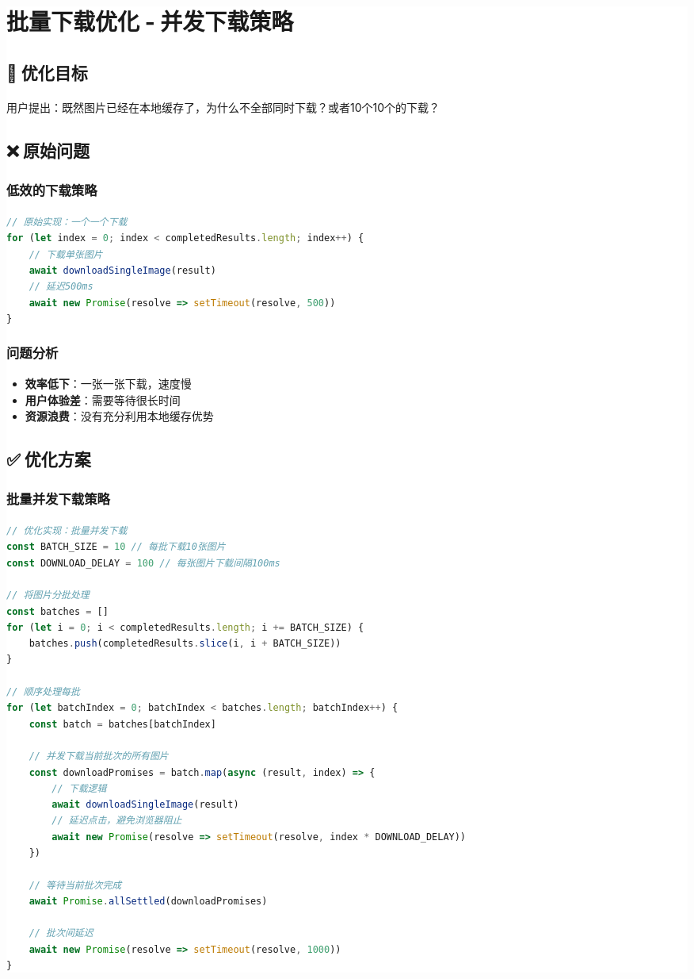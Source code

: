 # 批量下载优化 - 并发下载策略

## 🎯 优化目标
用户提出：既然图片已经在本地缓存了，为什么不全部同时下载？或者10个10个的下载？

## ❌ 原始问题

### 低效的下载策略
```javascript
// 原始实现：一个一个下载
for (let index = 0; index < completedResults.length; index++) {
    // 下载单张图片
    await downloadSingleImage(result)
    // 延迟500ms
    await new Promise(resolve => setTimeout(resolve, 500))
}
```

### 问题分析
- **效率低下**：一张一张下载，速度慢
- **用户体验差**：需要等待很长时间
- **资源浪费**：没有充分利用本地缓存优势

## ✅ 优化方案

### 批量并发下载策略
```javascript
// 优化实现：批量并发下载
const BATCH_SIZE = 10 // 每批下载10张图片
const DOWNLOAD_DELAY = 100 // 每张图片下载间隔100ms

// 将图片分批处理
const batches = []
for (let i = 0; i < completedResults.length; i += BATCH_SIZE) {
    batches.push(completedResults.slice(i, i + BATCH_SIZE))
}

// 顺序处理每批
for (let batchIndex = 0; batchIndex < batches.length; batchIndex++) {
    const batch = batches[batchIndex]
    
    // 并发下载当前批次的所有图片
    const downloadPromises = batch.map(async (result, index) => {
        // 下载逻辑
        await downloadSingleImage(result)
        // 延迟点击，避免浏览器阻止
        await new Promise(resolve => setTimeout(resolve, index * DOWNLOAD_DELAY))
    })
    
    // 等待当前批次完成
    await Promise.allSettled(downloadPromises)
    
    // 批次间延迟
    await new Promise(resolve => setTimeout(resolve, 1000))
}
```
